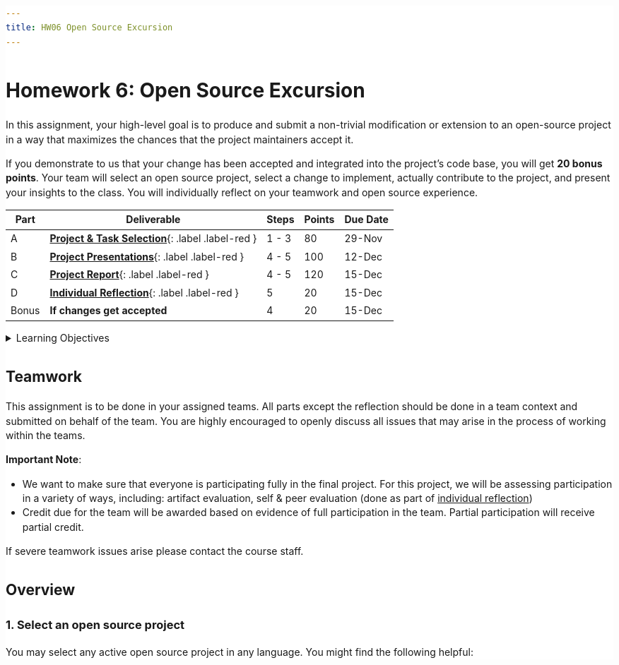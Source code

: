 ```yaml
---
title: HW06 Open Source Excursion
---
```


# Homework 6: Open Source Excursion

In this assignment, your high-level goal is to produce and submit a non-trivial modification or extension to an open-source project in a way that maximizes the chances that the project maintainers accept it. 

If you demonstrate to us that your change has been accepted and integrated into the project’s code base, you will get **20 bonus points**. Your team will select an open source project, select a change to implement, actually contribute to the project, and present your insights to the class. You will individually reflect on your teamwork and open source experience.

| Part | Deliverable               | Steps | Points | Due Date |
|------|---------------------------|-------|--------|------|
| A    | **[Project & Task Selection](#part-a-project--tasks-selection-check-in)**{: .label .label-red } | 1 - 3 | 80    |  29-Nov    |
| B    | **[Project Presentations](#part-b-project-presentations)**{: .label .label-red }       |4 - 5| 100     |  12-Dec    |
| C    | **[Project Report](#part-c-project-report)**{: .label .label-red }             |4 - 5| 120 |  15-Dec    |
| D    | **[Individual Reflection](#part-d-individual-reflection-peer-evaluations)**{: .label .label-red }     | 5 | 20     |   15-Dec   |
| Bonus   | **If changes get accepted**    | 4 | 20     | 15-Dec    |

<details><summary> Learning Objectives </summary></details>

## Teamwork
This assignment is to be done in your assigned teams. All parts except the reflection should be done in a team context and submitted on behalf of the team. You are highly encouraged to openly discuss all issues that may arise in the process of working within the teams. 

**Important Note**:
- We want to make sure that everyone is participating fully in the final project. For this project, we will be assessing participation in a variety of ways, including: artifact evaluation, self & peer evaluation (done as part of [individual reflection](#part-d-individual-reflection--peer-evaluations))
- Credit due for the team will be awarded based on evidence of full participation in the team. Partial participation will receive partial credit.

If severe teamwork issues arise please contact the course staff.

## Overview

### 1. Select an open source project
You may select any active open source project in any language. You might find the following helpful: 
